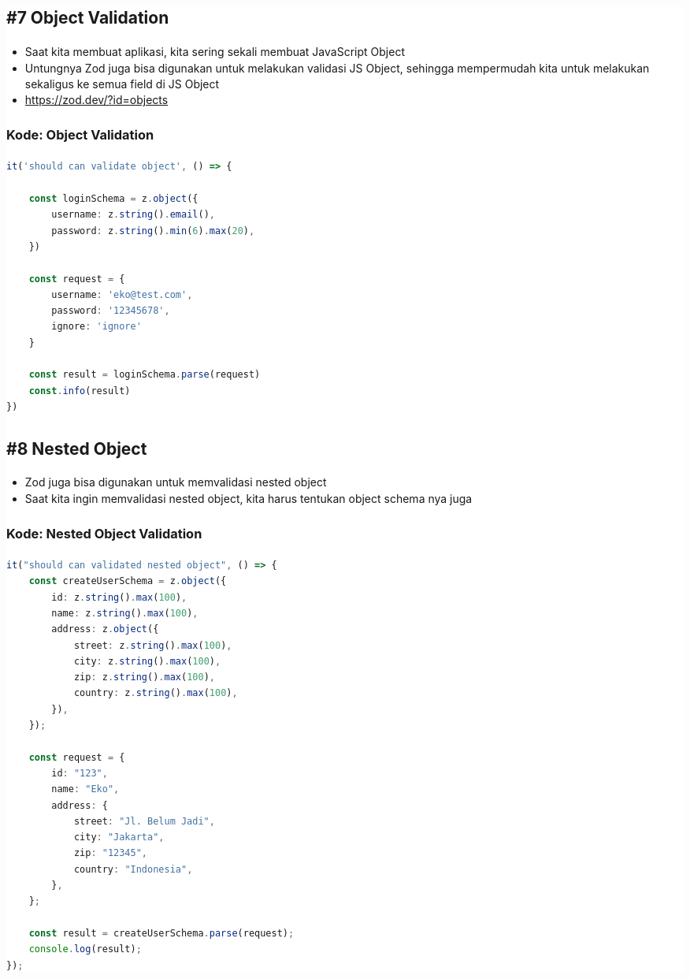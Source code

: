 ## #7 Object Validation

- Saat kita membuat aplikasi, kita sering sekali membuat JavaScript Object
- Untungnya Zod juga bisa digunakan untuk melakukan validasi JS Object, sehingga mempermudah kita untuk melakukan sekaligus ke semua field di JS Object
- <https://zod.dev/?id=objects>

### Kode: Object Validation

```ts
it('should can validate object', () => {

	const loginSchema = z.object({
		username: z.string().email(),
		password: z.string().min(6).max(20),
	})

	const request = {
		username: 'eko@test.com',
		password: '12345678',
		ignore: 'ignore'
	}

	const result = loginSchema.parse(request)
	const.info(result)
})
```

## #8 Nested Object

- Zod juga bisa digunakan untuk memvalidasi nested object
- Saat kita ingin memvalidasi nested object, kita harus tentukan object schema nya juga

### Kode: Nested Object Validation

```ts
it("should can validated nested object", () => {
	const createUserSchema = z.object({
		id: z.string().max(100),
		name: z.string().max(100),
		address: z.object({
			street: z.string().max(100),
			city: z.string().max(100),
			zip: z.string().max(100),
			country: z.string().max(100),
		}),
	});

	const request = {
		id: "123",
		name: "Eko",
		address: {
			street: "Jl. Belum Jadi",
			city: "Jakarta",
			zip: "12345",
			country: "Indonesia",
		},
	};

	const result = createUserSchema.parse(request);
	console.log(result);
});
```
